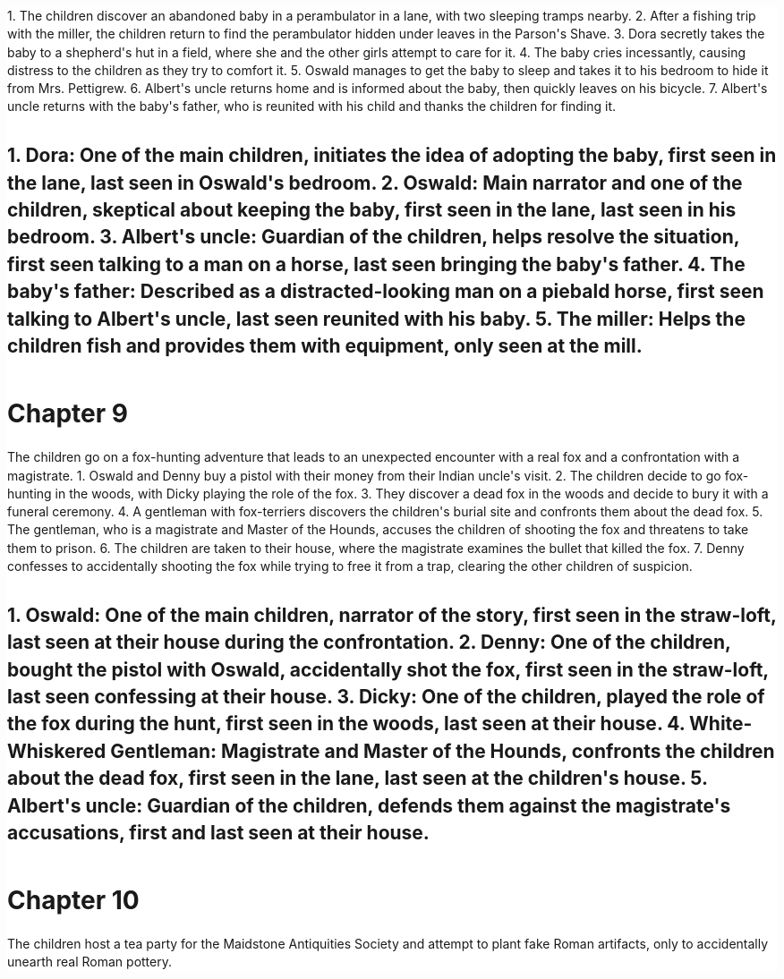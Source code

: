 <events>
1. The children discover an abandoned baby in a perambulator in a lane, with two sleeping tramps nearby.
2. After a fishing trip with the miller, the children return to find the perambulator hidden under leaves in the Parson's Shave.
3. Dora secretly takes the baby to a shepherd's hut in a field, where she and the other girls attempt to care for it.
4. The baby cries incessantly, causing distress to the children as they try to comfort it.
5. Oswald manages to get the baby to sleep and takes it to his bedroom to hide it from Mrs. Pettigrew.
6. Albert's uncle returns home and is informed about the baby, then quickly leaves on his bicycle.
7. Albert's uncle returns with the baby's father, who is reunited with his child and thanks the children for finding it.
</events>

<characters>1. Dora: One of the main children, initiates the idea of adopting the baby, first seen in the lane, last seen in Oswald's bedroom.
2. Oswald: Main narrator and one of the children, skeptical about keeping the baby, first seen in the lane, last seen in his bedroom.
3. Albert's uncle: Guardian of the children, helps resolve the situation, first seen talking to a man on a horse, last seen bringing the baby's father.
4. The baby's father: Described as a distracted-looking man on a piebald horse, first seen talking to Albert's uncle, last seen reunited with his baby.
5. The miller: Helps the children fish and provides them with equipment, only seen at the mill.</characters>
----------------
# Chapter 9
<synopsis>
The children go on a fox-hunting adventure that leads to an unexpected encounter with a real fox and a confrontation with a magistrate.
</synopsis>

<events>
1. Oswald and Denny buy a pistol with their money from their Indian uncle's visit.
2. The children decide to go fox-hunting in the woods, with Dicky playing the role of the fox.
3. They discover a dead fox in the woods and decide to bury it with a funeral ceremony.
4. A gentleman with fox-terriers discovers the children's burial site and confronts them about the dead fox.
5. The gentleman, who is a magistrate and Master of the Hounds, accuses the children of shooting the fox and threatens to take them to prison.
6. The children are taken to their house, where the magistrate examines the bullet that killed the fox.
7. Denny confesses to accidentally shooting the fox while trying to free it from a trap, clearing the other children of suspicion.
</events>

<characters>1. Oswald: One of the main children, narrator of the story, first seen in the straw-loft, last seen at their house during the confrontation.
2. Denny: One of the children, bought the pistol with Oswald, accidentally shot the fox, first seen in the straw-loft, last seen confessing at their house.
3. Dicky: One of the children, played the role of the fox during the hunt, first seen in the woods, last seen at their house.
4. White-Whiskered Gentleman: Magistrate and Master of the Hounds, confronts the children about the dead fox, first seen in the lane, last seen at the children's house.
5. Albert's uncle: Guardian of the children, defends them against the magistrate's accusations, first and last seen at their house.</characters>
----------------
# Chapter 10
<synopsis>
The children host a tea party for the Maidstone Antiquities Society and attempt to plant fake Roman artifacts, only to accidentally unearth real Roman pottery.